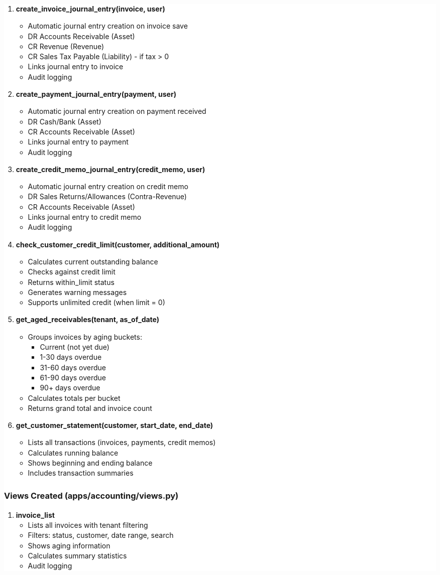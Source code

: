 1. **create_invoice_journal_entry(invoice, user)**
   - Automatic journal entry creation on invoice save
   - DR Accounts Receivable (Asset)
   - CR Revenue (Revenue)
   - CR Sales Tax Payable (Liability) - if tax > 0
   - Links journal entry to invoice
   - Audit logging

2. **create_payment_journal_entry(payment, user)**
   - Automatic journal entry creation on payment received
   - DR Cash/Bank (Asset)
   - CR Accounts Receivable (Asset)
   - Links journal entry to payment
   - Audit logging

3. **create_credit_memo_journal_entry(credit_memo, user)**
   - Automatic journal entry creation on credit memo
   - DR Sales Returns/Allowances (Contra-Revenue)
   - CR Accounts Receivable (Asset)
   - Links journal entry to credit memo
   - Audit logging

4. **check_customer_credit_limit(customer, additional_amount)**
   - Calculates current outstanding balance
   - Checks against credit limit
   - Returns within_limit status
   - Generates warning messages
   - Supports unlimited credit (when limit = 0)

5. **get_aged_receivables(tenant, as_of_date)**
   - Groups invoices by aging buckets:
     - Current (not yet due)
     - 1-30 days overdue
     - 31-60 days overdue
     - 61-90 days overdue
     - 90+ days overdue
   - Calculates totals per bucket
   - Returns grand total and invoice count

6. **get_customer_statement(customer, start_date, end_date)**
   - Lists all transactions (invoices, payments, credit memos)
   - Calculates running balance
   - Shows beginning and ending balance
   - Includes transaction summaries

### Views Created (apps/accounting/views.py)

1. **invoice_list**
   - Lists all invoices with tenant filtering
   - Filters: status, customer, date range, search
   - Shows aging information
   - Calculates summary statistics
   - Audit logging
